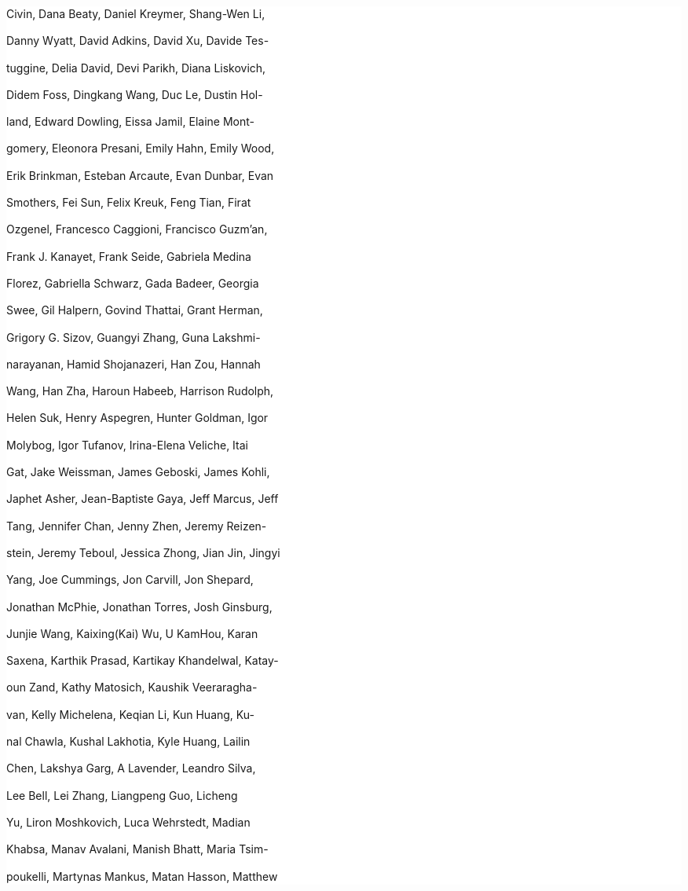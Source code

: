 Civin, Dana Beaty, Daniel Kreymer, Shang-Wen Li,

Danny Wyatt, David Adkins, David Xu, Davide Tes-

tuggine, Delia David, Devi Parikh, Diana Liskovich,

Didem Foss, Dingkang Wang, Duc Le, Dustin Hol-

land, Edward Dowling, Eissa Jamil, Elaine Mont-

gomery, Eleonora Presani, Emily Hahn, Emily Wood,

Erik Brinkman, Esteban Arcaute, Evan Dunbar, Evan

Smothers, Fei Sun, Felix Kreuk, Feng Tian, Firat

Ozgenel, Francesco Caggioni, Francisco Guzm’an,

Frank J. Kanayet, Frank Seide, Gabriela Medina

Florez, Gabriella Schwarz, Gada Badeer, Georgia

Swee, Gil Halpern, Govind Thattai, Grant Herman,

Grigory G. Sizov, Guangyi Zhang, Guna Lakshmi-

narayanan, Hamid Shojanazeri, Han Zou, Hannah

Wang, Han Zha, Haroun Habeeb, Harrison Rudolph,

Helen Suk, Henry Aspegren, Hunter Goldman, Igor

Molybog, Igor Tufanov, Irina-Elena Veliche, Itai

Gat, Jake Weissman, James Geboski, James Kohli,

Japhet Asher, Jean-Baptiste Gaya, Jeff Marcus, Jeff

Tang, Jennifer Chan, Jenny Zhen, Jeremy Reizen-

stein, Jeremy Teboul, Jessica Zhong, Jian Jin, Jingyi

Yang, Joe Cummings, Jon Carvill, Jon Shepard,

Jonathan McPhie, Jonathan Torres, Josh Ginsburg,

Junjie Wang, Kaixing(Kai) Wu, U KamHou, Karan

Saxena, Karthik Prasad, Kartikay Khandelwal, Katay-

oun Zand, Kathy Matosich, Kaushik Veeraragha-

van, Kelly Michelena, Keqian Li, Kun Huang, Ku-

nal Chawla, Kushal Lakhotia, Kyle Huang, Lailin

Chen, Lakshya Garg, A Lavender, Leandro Silva,

Lee Bell, Lei Zhang, Liangpeng Guo, Licheng

Yu, Liron Moshkovich, Luca Wehrstedt, Madian

Khabsa, Manav Avalani, Manish Bhatt, Maria Tsim-

poukelli, Martynas Mankus, Matan Hasson, Matthew
